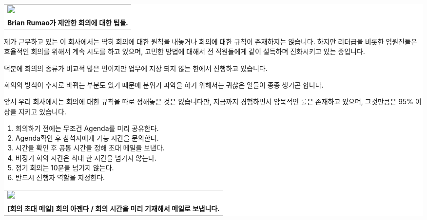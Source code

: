 <div class="row">
    <center>
        <table>
            <tbody>
                <tr>
                    <td>
                        <img src="https://s3-ap-northeast-1.amazonaws.com/seonology-blog/jekyll/startup-jp-5/2.png" />
                    </td>
                </tr>
                <tr>
                    <td>
                        <center><b>Brian Rumao가 제안한 회의에 대한 팁들.</b></center>
                    </td>
                </tr>
            </tbody>
        </table>
    </center>
</div>

제가 근무하고 있는 이 회사에서는 딱히 회의에 대한 원칙을 내놓거나 회의에 대한 규칙이 존재하지는 않습니다. 하지만 리더급을 비롯한 임원진들은 효율적인 회의를 위해서 계속 시도를 하고 있으며, 고민한 방법에 대해서 전 직원들에게 같이 설득하며 진화시키고 있는 중입니다.

덕분에 회의의 종류가 비교적 많은 편이지만 업무에 지장 되지 않는 한에서 진행하고 있습니다.

회의의 방식이 수시로 바뀌는 부분도 있기 때문에 분위기 파악을 하기 위해서는 귀찮은 일들이 종종 생기곤 합니다.

앞서 우리 회사에서는 회의에 대한 규칙을 따로 정해놓은 것은 없습니다만, 지금까지 경험하면서 암묵적인 룰은 존재하고 있으며, 그것만큼은 95% 이상을 지키고 있습니다.

 1. 회의하기 전에는 무조건 Agenda를 미리 공유한다.
 2. Agenda확인 후 참석자에게 가능 시간을 문의한다.
 3. 시간을 확인 후 공통 시간을 정해 초대 메일을 보낸다.
 4. 비정기 회의 시간은 최대 한 시간을 넘기지 않는다. 
 5. 정기 회의는 10분을 넘기지 않는다.
 6. 반드시 진행자 역할을 지정한다.

<div class="row">
    <center>
        <table>
            <tbody>
                <tr>
                    <td>
                        <img src="https://s3-ap-northeast-1.amazonaws.com/seonology-blog/jekyll/startup-jp-5/3.png" />
                    </td>
                </tr>
                <tr>
                    <td>
                        <center><b>[회의 초대 메일] 회의 아젠다 / 회의 시간을 미리 기재해서 메일로 보냅니다.</b></center>
                    </td>
                </tr>
            </tbody>
        </table>
    </center>
</div>
